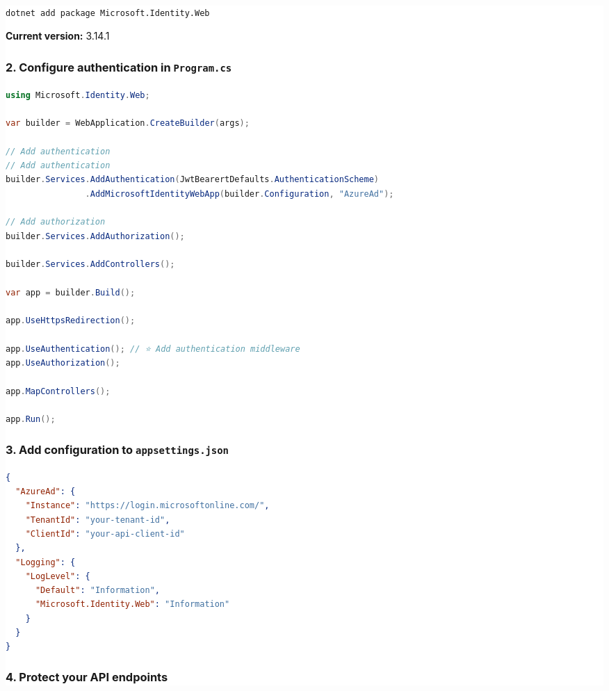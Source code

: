 ```bash
dotnet add package Microsoft.Identity.Web
```

**Current version:** 3.14.1

### 2. Configure authentication in `Program.cs`

```csharp
using Microsoft.Identity.Web;

var builder = WebApplication.CreateBuilder(args);

// Add authentication
// Add authentication
builder.Services.AddAuthentication(JwtBearertDefaults.AuthenticationScheme)
                .AddMicrosoftIdentityWebApp(builder.Configuration, "AzureAd");

// Add authorization
builder.Services.AddAuthorization();

builder.Services.AddControllers();

var app = builder.Build();

app.UseHttpsRedirection();

app.UseAuthentication(); // ⭐ Add authentication middleware
app.UseAuthorization();

app.MapControllers();

app.Run();
```

### 3. Add configuration to `appsettings.json`

```json
{
  "AzureAd": {
    "Instance": "https://login.microsoftonline.com/",
    "TenantId": "your-tenant-id",
    "ClientId": "your-api-client-id"
  },
  "Logging": {
    "LogLevel": {
      "Default": "Information",
      "Microsoft.Identity.Web": "Information"
    }
  }
}
```

### 4. Protect your API endpoints
